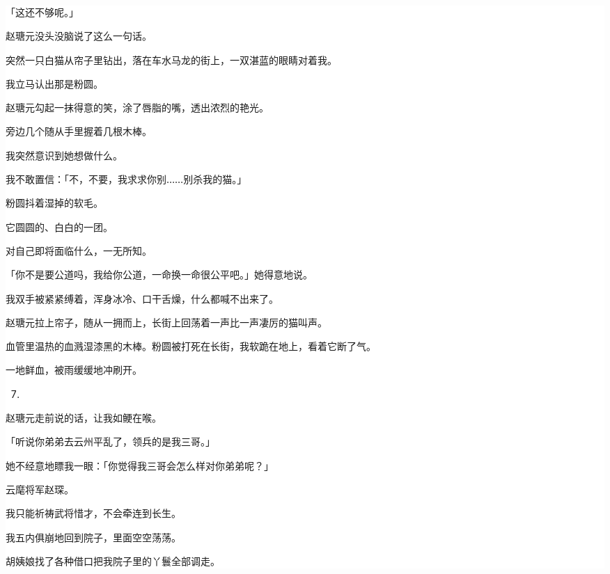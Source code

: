 
「这还不够呢。」


赵瑭元没头没脑说了这么一句话。


突然一只白猫从帘子里钻出，落在车水马龙的街上，一双湛蓝的眼睛对着我。


我立马认出那是粉圆。


赵瑭元勾起一抹得意的笑，涂了唇脂的嘴，透出浓烈的艳光。


旁边几个随从手里握着几根木棒。


我突然意识到她想做什么。


我不敢置信：「不，不要，我求求你别……别杀我的猫。」


粉圆抖着湿掉的软毛。


它圆圆的、白白的一团。


对自己即将面临什么，一无所知。


「你不是要公道吗，我给你公道，一命换一命很公平吧。」她得意地说。


我双手被紧紧缚着，浑身冰冷、口干舌燥，什么都喊不出来了。


赵瑭元拉上帘子，随从一拥而上，长街上回荡着一声比一声凄厉的猫叫声。


血管里温热的血溅湿漆黑的木棒。粉圆被打死在长街，我软跪在地上，看着它断了气。


一地鲜血，被雨缓缓地冲刷开。


7.


赵瑭元走前说的话，让我如鲠在喉。


「听说你弟弟去云州平乱了，领兵的是我三哥。」


她不经意地瞟我一眼：「你觉得我三哥会怎么样对你弟弟呢？」


云麾将军赵琛。


我只能祈祷武将惜才，不会牵连到长生。


我五内俱崩地回到院子，里面空空荡荡。


胡姨娘找了各种借口把我院子里的丫鬟全部调走。

